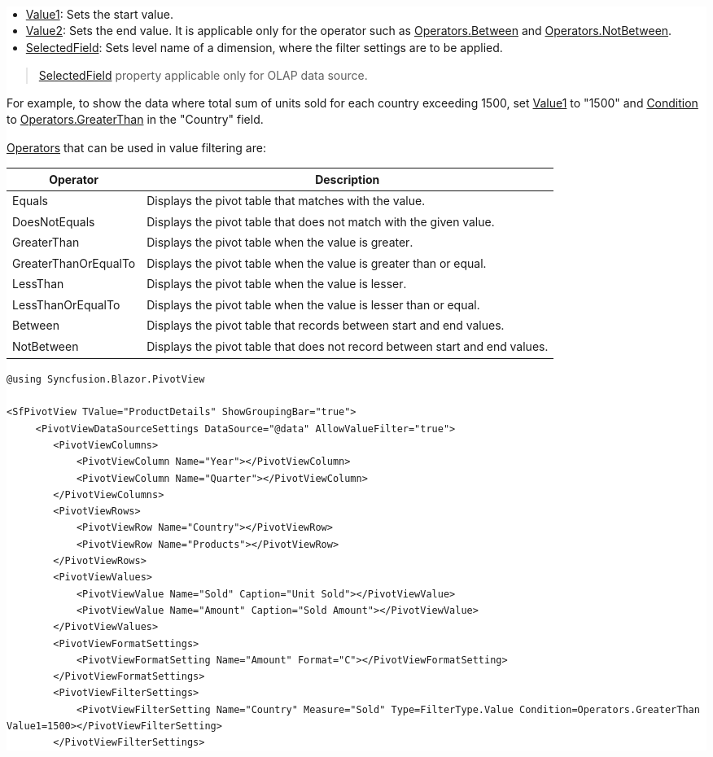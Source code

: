 * [Value1](https://help.syncfusion.com/cr/blazor/Syncfusion.Blazor.PivotView.PivotViewFilterSetting.html#Syncfusion_Blazor_PivotView_PivotViewFilterSetting_Value1): Sets the start value.
* [Value2](https://help.syncfusion.com/cr/blazor/Syncfusion.Blazor.PivotView.PivotViewFilterSetting.html#Syncfusion_Blazor_PivotView_PivotViewFilterSetting_Value2): Sets the end value. It is applicable only for the operator such as [Operators.Between](https://help.syncfusion.com/cr/blazor/Syncfusion.Blazor.PivotView.Operators.html) and [Operators.NotBetween](https://help.syncfusion.com/cr/blazor/Syncfusion.Blazor.PivotView.Operators.html).
* [SelectedField](https://help.syncfusion.com/cr/blazor/Syncfusion.Blazor.PivotView.PivotViewFilterSetting.html#Syncfusion_Blazor_PivotView_PivotViewFilterSetting_SelectedField): Sets level name of a dimension, where the filter settings are to be applied.

> [SelectedField](https://help.syncfusion.com/cr/blazor/Syncfusion.Blazor.PivotView.PivotViewFilterSetting.html#Syncfusion_Blazor_PivotView_PivotViewFilterSetting_SelectedField) property applicable only for OLAP data source.

For example, to show the data where total sum of units sold for each country exceeding 1500, set [Value1](https://help.syncfusion.com/cr/blazor/Syncfusion.Blazor.PivotView.PivotViewFilterSetting.html#Syncfusion_Blazor_PivotView_PivotViewFilterSetting_Value1) to "1500" and [Condition](https://help.syncfusion.com/cr/blazor/Syncfusion.Blazor.PivotView.PivotViewFilterSetting.html#Syncfusion_Blazor_PivotView_PivotViewFilterSetting_Condition) to [Operators.GreaterThan](https://help.syncfusion.com/cr/blazor/Syncfusion.Blazor.PivotView.Operators.html) in the "Country" field.

[Operators](https://help.syncfusion.com/cr/blazor/Syncfusion.Blazor.PivotView.Operators.html) that can be used in value filtering are:

| Operator | Description |
|------|-------------|
| Equals| Displays the pivot table that matches with the value.|
| DoesNotEquals| Displays the pivot table that does not match with the given value.|
| GreaterThan| Displays the pivot table when the value is greater.|
| GreaterThanOrEqualTo| Displays the pivot table when the value is greater than or equal.|
| LessThan| Displays the pivot table when the value is lesser.|
| LessThanOrEqualTo| Displays the pivot table when the value is lesser than or equal.|
| Between| Displays the pivot table that records between start and end values.|
| NotBetween| Displays the pivot table that does not record between start and end values.|

```cshtml
@using Syncfusion.Blazor.PivotView

<SfPivotView TValue="ProductDetails" ShowGroupingBar="true">
     <PivotViewDataSourceSettings DataSource="@data" AllowValueFilter="true">
        <PivotViewColumns>
            <PivotViewColumn Name="Year"></PivotViewColumn>
            <PivotViewColumn Name="Quarter"></PivotViewColumn>
        </PivotViewColumns>
        <PivotViewRows>
            <PivotViewRow Name="Country"></PivotViewRow>
            <PivotViewRow Name="Products"></PivotViewRow>
        </PivotViewRows>
        <PivotViewValues>
            <PivotViewValue Name="Sold" Caption="Unit Sold"></PivotViewValue>
            <PivotViewValue Name="Amount" Caption="Sold Amount"></PivotViewValue>
        </PivotViewValues>
        <PivotViewFormatSettings>
            <PivotViewFormatSetting Name="Amount" Format="C"></PivotViewFormatSetting>
        </PivotViewFormatSettings>
        <PivotViewFilterSettings>
            <PivotViewFilterSetting Name="Country" Measure="Sold" Type=FilterType.Value Condition=Operators.GreaterThan Value1=1500></PivotViewFilterSetting>
        </PivotViewFilterSettings>
```